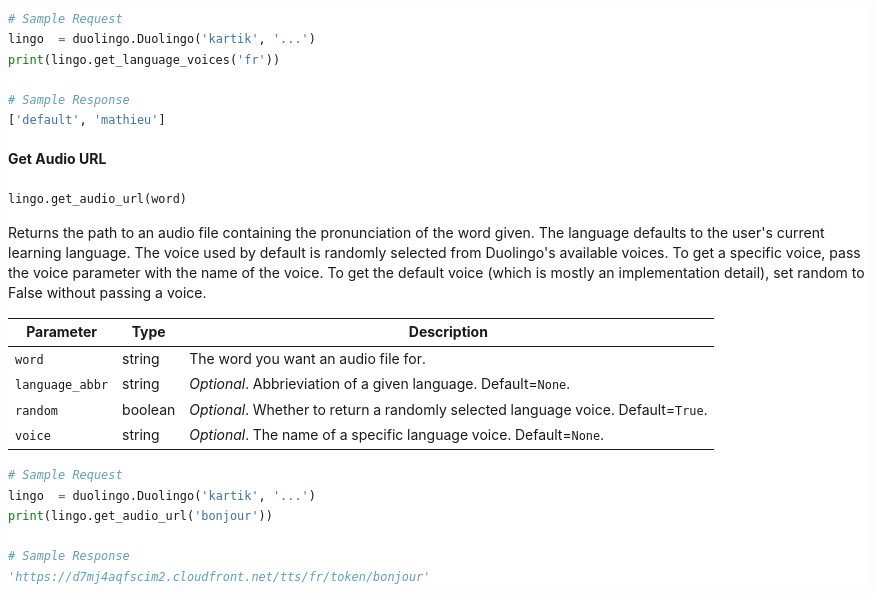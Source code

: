 ```py
# Sample Request
lingo  = duolingo.Duolingo('kartik', '...')
print(lingo.get_language_voices('fr'))

# Sample Response
['default', 'mathieu']
```

#### Get Audio URL
`lingo.get_audio_url(word)`

Returns the path to an audio file containing the pronunciation of the word given. The language defaults to the user's current learning language. The voice used by default is randomly selected from Duolingo's available voices. To get a specific voice, pass the voice parameter with the name of the voice. To get the default voice (which is mostly an implementation detail), set random to False without passing a voice.

| Parameter | Type | Description |
| --- | --- | --- |
| `word` | string | The word you want an audio file for. |
| `language_abbr` | string | *Optional*. Abbrieviation of a given language. Default=`None`. |
| `random` | boolean | *Optional*. Whether to return a randomly selected language voice. Default=`True`. |
| `voice` | string | *Optional*. The name of a specific language voice. Default=`None`. |

```py
# Sample Request
lingo  = duolingo.Duolingo('kartik', '...')
print(lingo.get_audio_url('bonjour'))

# Sample Response
'https://d7mj4aqfscim2.cloudfront.net/tts/fr/token/bonjour'
```
